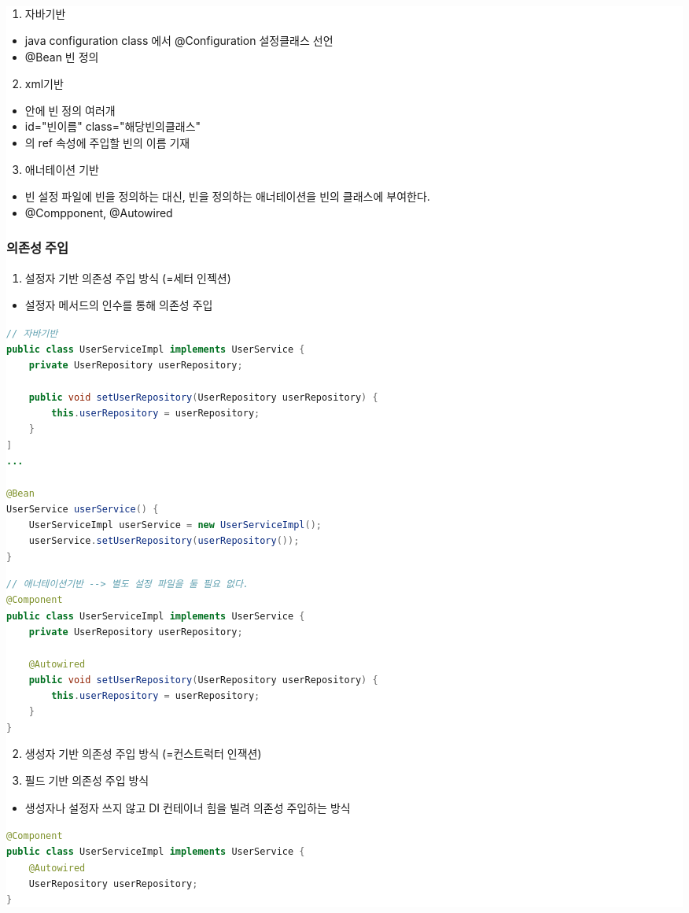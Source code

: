 1) 자바기반
- java configuration class 에서 @Configuration 설정클래스 선언
- @Bean 빈 정의

2) xml기반
- <beans>안에 빈 정의 여러개
- id="빈이름" class="해당빈의클래스"
- <sonctructor-arg> 의 ref 속성에 주입할 빈의 이름 기재

3) 애너테이션 기반
- 빈 설정 파일에 빈을 정의하는 대신, 빈을 정의하는 애너테이션을 빈의 클래스에 부여한다.
- @Compponent, @Autowired

### 의존성 주입
1) 설정자 기반 의존성 주입 방식 (=세터 인젝션)
- 설정자 메서드의 인수를 통해 의존성 주입
```java
// 자바기반
public class UserServiceImpl implements UserService {
    private UserRepository userRepository;
    
    public void setUserRepository(UserRepository userRepository) {
        this.userRepository = userRepository;
    }
]
...

@Bean
UserService userService() {
    UserServiceImpl userService = new UserServiceImpl();
    userService.setUserRepository(userRepository());
}
```

```java
// 애너테이션기반 --> 별도 설정 파일을 둘 필요 없다.
@Component
public class UserServiceImpl implements UserService {
    private UserRepository userRepository;
    
    @Autowired
    public void setUserRepository(UserRepository userRepository) {
        this.userRepository = userRepository;
    } 
}
```

2) 생성자 기반 의존성 주입 방식 (=컨스트럭터 인잭션)

3) 필드 기반 의존성 주입 방식
- 생성자나 설정자 쓰지 않고 DI 컨테이너 힘을 빌려 의존성 주입하는 방식
```java
@Component
public class UserServiceImpl implements UserService {
    @Autowired
    UserRepository userRepository;
}
```
